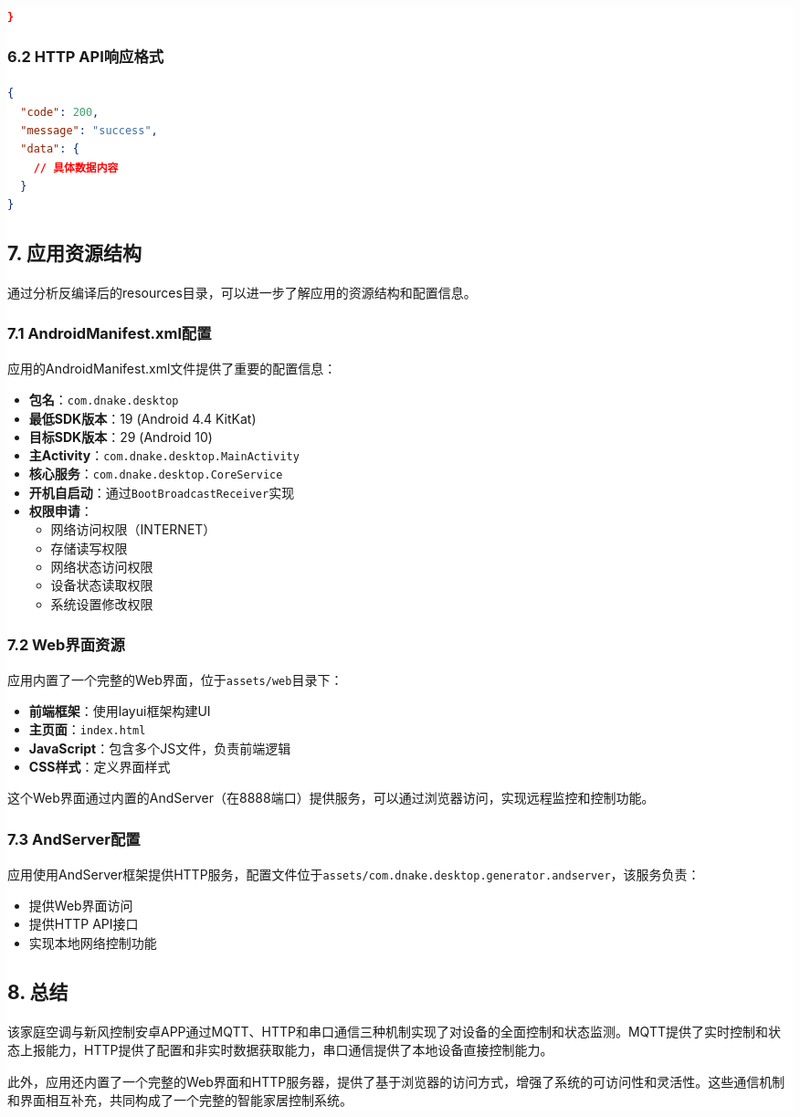 ```json
}
```

### 6.2 HTTP API响应格式

```json
{
  "code": 200,
  "message": "success",
  "data": {
    // 具体数据内容
  }
}
```

## 7. 应用资源结构

通过分析反编译后的resources目录，可以进一步了解应用的资源结构和配置信息。

### 7.1 AndroidManifest.xml配置

应用的AndroidManifest.xml文件提供了重要的配置信息：

- **包名**：`com.dnake.desktop`
- **最低SDK版本**：19 (Android 4.4 KitKat)
- **目标SDK版本**：29 (Android 10)
- **主Activity**：`com.dnake.desktop.MainActivity`
- **核心服务**：`com.dnake.desktop.CoreService`
- **开机自启动**：通过`BootBroadcastReceiver`实现
- **权限申请**：
  - 网络访问权限（INTERNET）
  - 存储读写权限
  - 网络状态访问权限
  - 设备状态读取权限
  - 系统设置修改权限

### 7.2 Web界面资源

应用内置了一个完整的Web界面，位于`assets/web`目录下：

- **前端框架**：使用layui框架构建UI
- **主页面**：`index.html`
- **JavaScript**：包含多个JS文件，负责前端逻辑
- **CSS样式**：定义界面样式

这个Web界面通过内置的AndServer（在8888端口）提供服务，可以通过浏览器访问，实现远程监控和控制功能。

### 7.3 AndServer配置

应用使用AndServer框架提供HTTP服务，配置文件位于`assets/com.dnake.desktop.generator.andserver`，该服务负责：

- 提供Web界面访问
- 提供HTTP API接口
- 实现本地网络控制功能

## 8. 总结

该家庭空调与新风控制安卓APP通过MQTT、HTTP和串口通信三种机制实现了对设备的全面控制和状态监测。MQTT提供了实时控制和状态上报能力，HTTP提供了配置和非实时数据获取能力，串口通信提供了本地设备直接控制能力。

此外，应用还内置了一个完整的Web界面和HTTP服务器，提供了基于浏览器的访问方式，增强了系统的可访问性和灵活性。这些通信机制和界面相互补充，共同构成了一个完整的智能家居控制系统。
